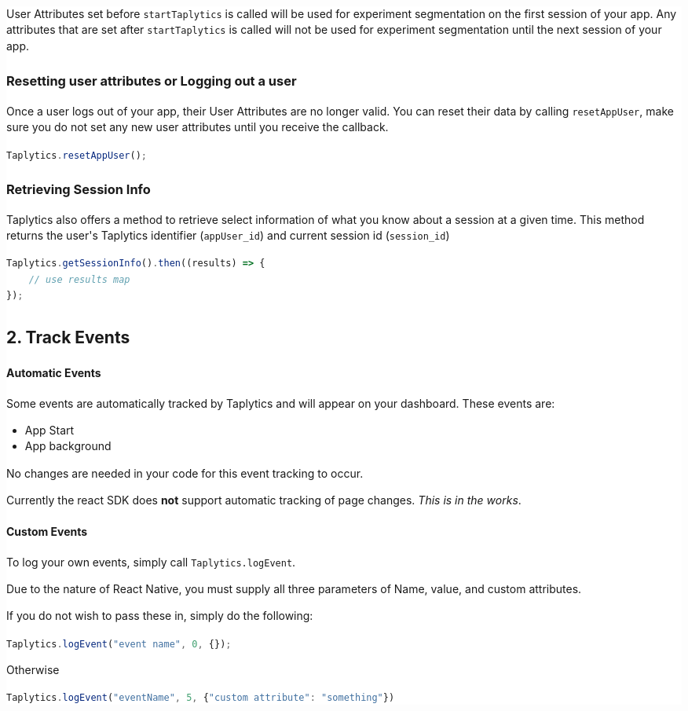 User Attributes set before `startTaplytics` is called will be used for experiment segmentation on the first session of your app. Any attributes that are set after `startTaplytics` is called will not be used for experiment segmentation until the next session of your app.

### Resetting user attributes or Logging out a user 

Once a user logs out of your app, their User Attributes are no longer valid. You can reset their data by calling `resetAppUser`, make sure you do not set any new user attributes until you receive the callback.

```javascript
Taplytics.resetAppUser();
```
### Retrieving Session Info

Taplytics also offers a method to retrieve select information of what you know about a session at a given time. This method returns the user's Taplytics identifier (`appUser_id`) and current session id (`session_id`)

```javascript
Taplytics.getSessionInfo().then((results) => {
    // use results map
});
```

## 2. Track Events

#### Automatic Events

Some events are automatically tracked by Taplytics and will appear on your dashboard. These events are:

* App Start
* App background

No changes are needed in your code for this event tracking to occur.

Currently the react SDK does **not** support automatic tracking of page changes. *This is in the works*.

#### Custom Events

To log your own events, simply call `Taplytics.logEvent`.

Due to the nature of React Native, you must supply all three parameters of Name, value, and custom attributes. 

If you do not wish to pass these in, simply do the following:

```javascript
Taplytics.logEvent("event name", 0, {});
```

Otherwise

```javascript
Taplytics.logEvent("eventName", 5, {"custom attribute": "something"})
```
